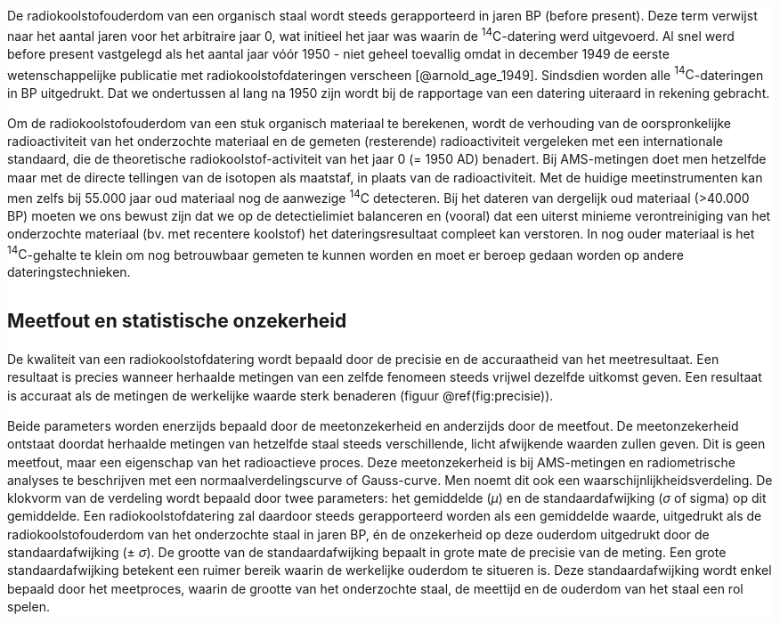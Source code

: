 De radiokoolstofouderdom van een organisch staal wordt steeds gerapporteerd in jaren BP (before present). Deze term verwijst naar het aantal jaren voor het arbitraire jaar 0, wat initieel het jaar was waarin de $\mathrm{^{14}C}$-datering werd uitgevoerd. Al snel werd before present vastgelegd als het aantal jaar vóór 1950 - niet geheel toevallig omdat in december 1949 de eerste wetenschappelijke publicatie met radiokoolstofdateringen verscheen [@arnold_age_1949]. Sindsdien worden alle $\mathrm{^{14}C}$-dateringen in BP uitgedrukt. Dat we ondertussen al lang na 1950 zijn wordt bij de rapportage van een datering uiteraard in rekening gebracht.

Om de radiokoolstofouderdom van een stuk organisch materiaal te berekenen, wordt de verhouding van de oorspronkelijke radioactiviteit van het onderzochte materiaal en de gemeten (resterende) radioactiviteit vergeleken met een internationale standaard, die de theoretische radiokoolstof-activiteit van het jaar 0 (= 1950 AD) benadert. Bij AMS-metingen doet men hetzelfde maar met de directe tellingen van de isotopen als maatstaf, in plaats van de radioactiviteit.
Met de huidige meetinstrumenten kan men zelfs bij 55.000 jaar oud materiaal nog de aanwezige $\mathrm{^{14}C}$ detecteren. Bij het dateren van dergelijk oud materiaal (>40.000 BP) moeten we ons bewust zijn dat we op de detectielimiet balanceren en (vooral) dat een uiterst minieme verontreiniging van het onderzochte materiaal (bv. met recentere koolstof) het dateringsresultaat compleet kan verstoren. In nog ouder materiaal is het $\mathrm{^{14}C}$-gehalte te klein om nog betrouwbaar gemeten te kunnen worden en moet er beroep gedaan worden op andere dateringstechnieken.


## Meetfout en statistische onzekerheid

De kwaliteit van een radiokoolstofdatering wordt bepaald door de precisie en de accuraatheid van het meetresultaat. Een resultaat is precies wanneer herhaalde metingen van een zelfde fenomeen steeds vrijwel dezelfde uitkomst geven. Een resultaat is accuraat als de metingen de werkelijke waarde sterk benaderen (figuur \@ref(fig:precisie)).

Beide parameters worden enerzijds bepaald door de meetonzekerheid en anderzijds door de meetfout. De meetonzekerheid ontstaat doordat herhaalde metingen van hetzelfde staal steeds verschillende, licht afwijkende waarden zullen geven. Dit is geen meetfout, maar een eigenschap van het radioactieve proces. Deze meetonzekerheid is bij AMS-metingen en radiometrische analyses te beschrijven met een normaalverdelingscurve of Gauss-curve. Men noemt dit ook een waarschijnlijkheidsverdeling. De klokvorm van de verdeling wordt bepaald door twee parameters: het gemiddelde ($\mu$) en de standaardafwijking ($\sigma$ of sigma) op dit gemiddelde. Een radiokoolstofdatering zal daardoor steeds gerapporteerd worden als een gemiddelde waarde, uitgedrukt als de radiokoolstofouderdom van het onderzochte staal in jaren BP, én de onzekerheid op deze ouderdom uitgedrukt door de standaardafwijking (± $\sigma$). De grootte van de standaardafwijking bepaalt in grote mate de precisie van de meting. Een grote standaardafwijking betekent een ruimer bereik waarin de werkelijke ouderdom te situeren is. Deze standaardafwijking wordt enkel bepaald door het meetproces, waarin de grootte van het onderzochte staal, de meettijd en de ouderdom van het staal een rol spelen.

<div class="figure" style="text-align: center">